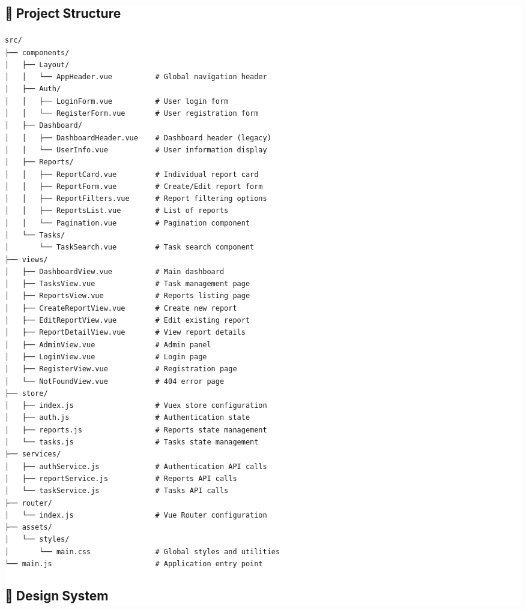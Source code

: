 ## 📁 Project Structure

```
src/
├── components/
│   ├── Layout/
│   │   └── AppHeader.vue          # Global navigation header
│   ├── Auth/
│   │   ├── LoginForm.vue          # User login form
│   │   └── RegisterForm.vue       # User registration form
│   ├── Dashboard/
│   │   ├── DashboardHeader.vue    # Dashboard header (legacy)
│   │   └── UserInfo.vue           # User information display
│   ├── Reports/
│   │   ├── ReportCard.vue         # Individual report card
│   │   ├── ReportForm.vue         # Create/Edit report form
│   │   ├── ReportFilters.vue      # Report filtering options
│   │   ├── ReportsList.vue        # List of reports
│   │   └── Pagination.vue         # Pagination component
│   └── Tasks/
│       └── TaskSearch.vue         # Task search component
├── views/
│   ├── DashboardView.vue          # Main dashboard
│   ├── TasksView.vue              # Task management page
│   ├── ReportsView.vue            # Reports listing page
│   ├── CreateReportView.vue       # Create new report
│   ├── EditReportView.vue         # Edit existing report
│   ├── ReportDetailView.vue       # View report details
│   ├── AdminView.vue              # Admin panel
│   ├── LoginView.vue              # Login page
│   ├── RegisterView.vue           # Registration page
│   └── NotFoundView.vue           # 404 error page
├── store/
│   ├── index.js                   # Vuex store configuration
│   ├── auth.js                    # Authentication state
│   ├── reports.js                 # Reports state management
│   └── tasks.js                   # Tasks state management
├── services/
│   ├── authService.js             # Authentication API calls
│   ├── reportService.js           # Reports API calls
│   └── taskService.js             # Tasks API calls
├── router/
│   └── index.js                   # Vue Router configuration
├── assets/
│   └── styles/
│       └── main.css               # Global styles and utilities
└── main.js                        # Application entry point
```

## 🎨 Design System
